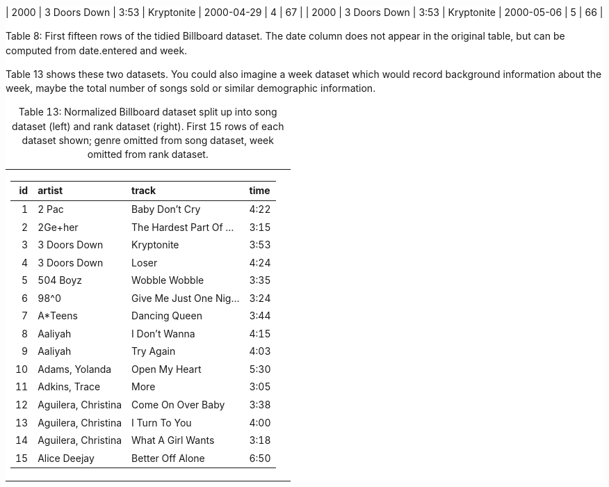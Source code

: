 | 2000 | 3 Doors Down | 3:53 | Kryptonite            | 2000-04-29 |    4 |   67 |
| 2000 | 3 Doors Down | 3:53 | Kryptonite            | 2000-05-06 |    5 |   66 |

Table 8: First fifteen rows of the tidied Billboard dataset. The date
column does not appear in the original table, but can be computed from
date.entered and week.

Table 13 shows these two datasets. You could also imagine a week
dataset which would record background information about the week, maybe the total number
of songs sold or similar demographic information. 

<table class="kable_wrapper">
<caption>
Table 13: Normalized Billboard dataset split up into song dataset (left)
and rank dataset (right). First 15 rows of each dataset shown; genre
omitted from song dataset, week omitted from rank dataset.
</caption>
<tbody>
<tr>
<td>

|  id | artist              | track                 | time |
|----:|:--------------------|:----------------------|:-----|
|   1 | 2 Pac               | Baby Don’t Cry        | 4:22 |
|   2 | 2Ge+her             | The Hardest Part Of … | 3:15 |
|   3 | 3 Doors Down        | Kryptonite            | 3:53 |
|   4 | 3 Doors Down        | Loser                 | 4:24 |
|   5 | 504 Boyz            | Wobble Wobble         | 3:35 |
|   6 | 98^0                | Give Me Just One Nig… | 3:24 |
|   7 | A\*Teens            | Dancing Queen         | 3:44 |
|   8 | Aaliyah             | I Don’t Wanna         | 4:15 |
|   9 | Aaliyah             | Try Again             | 4:03 |
|  10 | Adams, Yolanda      | Open My Heart         | 5:30 |
|  11 | Adkins, Trace       | More                  | 3:05 |
|  12 | Aguilera, Christina | Come On Over Baby     | 3:38 |
|  13 | Aguilera, Christina | I Turn To You         | 4:00 |
|  14 | Aguilera, Christina | What A Girl Wants     | 3:18 |
|  15 | Alice Deejay        | Better Off Alone      | 6:50 |

</td>
<td>
